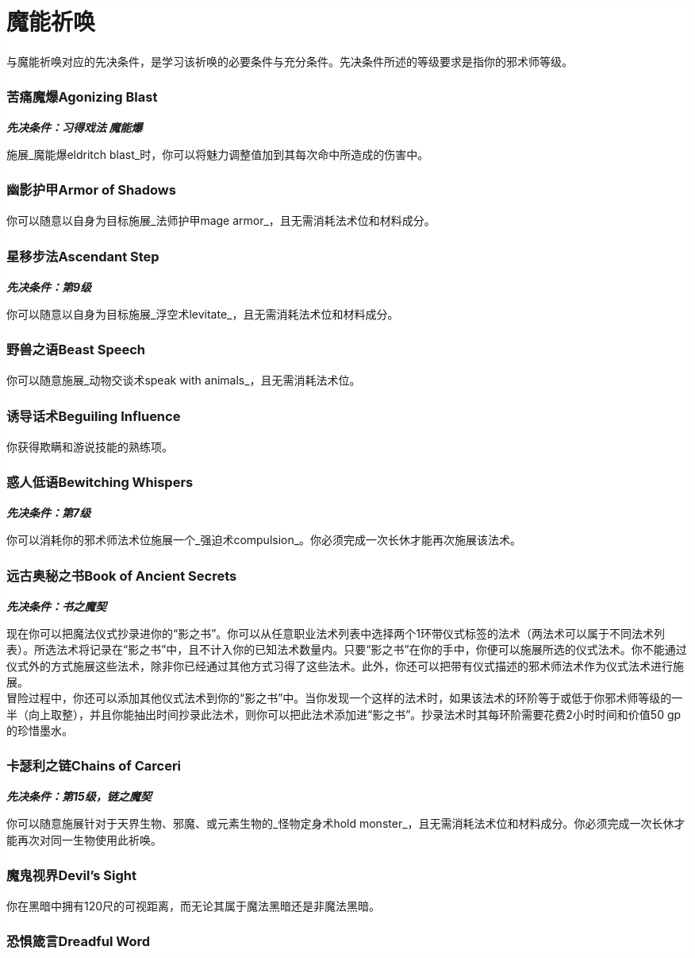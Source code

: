 # 魔能祈唤

&#x20;   与魔能祈唤对应的先决条件，是学习该祈唤的必要条件与充分条件。先决条件所述的等级要求是指你的邪术师等级。

### **苦痛魔爆Agonizing Blast**

_**先决条件：习得戏法 魔能爆**_

&#x20;   施展_魔能爆eldritch blast_时，你可以将魅力调整值加到其每次命中所造成的伤害中。

### **幽影护甲Armor of Shadows**

&#x20;   你可以随意以自身为目标施展_法师护甲mage armor_，且无需消耗法术位和材料成分。

### **星移步法Ascendant Step**

_**先决条件：第9级**_

&#x20;   你可以随意以自身为目标施展_浮空术levitate_，且无需消耗法术位和材料成分。

### **野兽之语Beast Speech**

&#x20;   你可以随意施展_动物交谈术speak with animals_，且无需消耗法术位。

### **诱导话术Beguiling Influence**

&#x20;   你获得欺瞒和游说技能的熟练项。

### **惑人低语Bewitching Whispers**

_**先决条件：第7级**_

&#x20;   你可以消耗你的邪术师法术位施展一个_强迫术compulsion_。你必须完成一次长休才能再次施展该法术。

### **远古奥秘之书Book of Ancient Secrets**

_**先决条件：书之魔契**_

&#x20;   现在你可以把魔法仪式抄录进你的“影之书”。你可以从任意职业法术列表中选择两个1环带仪式标签的法术（两法术可以属于不同法术列表）。所选法术将记录在“影之书”中，且不计入你的已知法术数量内。只要“影之书”在你的手中，你便可以施展所选的仪式法术。你不能通过仪式外的方式施展这些法术，除非你已经通过其他方式习得了这些法术。此外，你还可以把带有仪式描述的邪术师法术作为仪式法术进行施展。\
&#x20;   冒险过程中，你还可以添加其他仪式法术到你的“影之书”中。当你发现一个这样的法术时，如果该法术的环阶等于或低于你邪术师等级的一半（向上取整），并且你能抽出时间抄录此法术，则你可以把此法术添加进“影之书”。抄录法术时其每环阶需要花费2小时时间和价值50 gp的珍惜墨水。

### **卡瑟利之链Chains of Carceri**

_**先决条件：第15级，链之魔契**_

&#x20;   你可以随意施展针对于天界生物、邪魔、或元素生物的_怪物定身术hold monster_，且无需消耗法术位和材料成分。你必须完成一次长休才能再次对同一生物使用此祈唤。

### **魔鬼视界Devil’s Sight**

&#x20;   你在黑暗中拥有120尺的可视距离，而无论其属于魔法黑暗还是非魔法黑暗。

### **恐惧箴言Dreadful Word**
